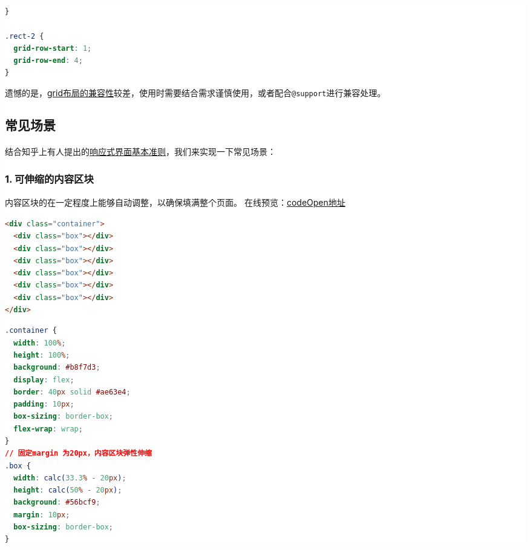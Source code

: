 ```css
}

.rect-2 {
  grid-row-start: 1;
  grid-row-end: 4;
}
```

遗憾的是，[grid布局的兼容性](https://caniuse.com/?search=display%3A%20grid)较差，使用时需要结合需求谨慎使用，或者配合`@support`进行兼容处理。


## 常见场景

结合知乎上有人提出的[响应式界面基本准则](https://www.zhihu.com/question/20976405/answer/158684822)，我们来实现一下常见场景：

### 1. 可伸缩的内容区块

内容区块的在一定程度上能够自动调整，以确保填满整个页面。
在线预览：[codeOpen地址](https://codepen.io/hellottxo/pen/BaZKWRv)

```html
<div class="container">
  <div class="box"></div>
  <div class="box"></div>
  <div class="box"></div>
  <div class="box"></div>
  <div class="box"></div>
  <div class="box"></div>
</div>
```

```css
.container {
  width: 100%;
  height: 100%;
  background: #b8f7d3;
  display: flex;
  border: 40px solid #ae63e4;
  padding: 10px;
  box-sizing: border-box;
  flex-wrap: wrap;
}
// 固定margin 为20px，内容区块弹性伸缩
.box {
  width: calc(33.3% - 20px);
  height: calc(50% - 20px);
  background: #56bcf9;
  margin: 10px;
  box-sizing: border-box;
}
```
